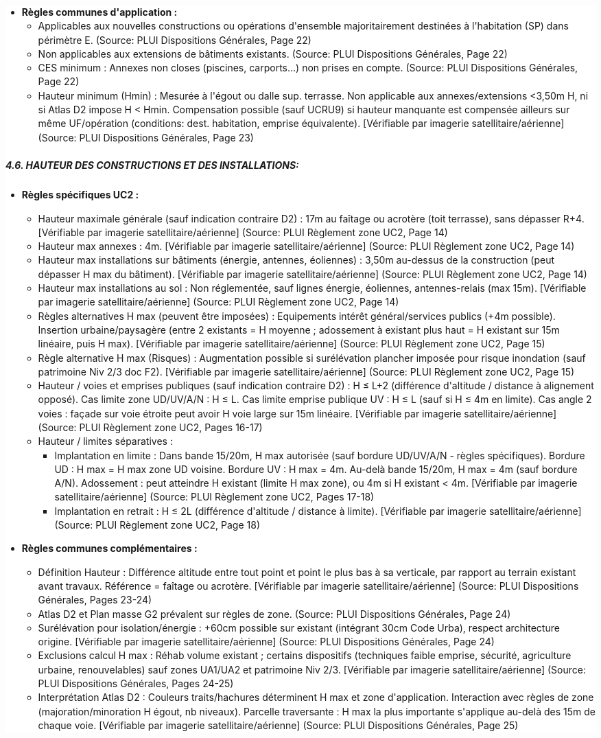 *   **Règles communes d'application :**
    *   Applicables aux nouvelles constructions ou opérations d'ensemble majoritairement destinées à l'habitation (SP) dans périmètre E. (Source: PLUI Dispositions Générales, Page 22)
    *   Non applicables aux extensions de bâtiments existants. (Source: PLUI Dispositions Générales, Page 22)
    *   CES minimum : Annexes non closes (piscines, carports...) non prises en compte. (Source: PLUI Dispositions Générales, Page 22)
    *   Hauteur minimum (Hmin) : Mesurée à l'égout ou dalle sup. terrasse. Non applicable aux annexes/extensions <3,50m H, ni si Atlas D2 impose H < Hmin. Compensation possible (sauf UCRU9) si hauteur manquante est compensée ailleurs sur même UF/opération (conditions: dest. habitation, emprise équivalente). [Vérifiable par imagerie satellitaire/aérienne] (Source: PLUI Dispositions Générales, Page 23)

##### 4.6. HAUTEUR DES CONSTRUCTIONS ET DES INSTALLATIONS:
*   **Règles spécifiques UC2 :**
    *   Hauteur maximale générale (sauf indication contraire D2) : 17m au faîtage ou acrotère (toit terrasse), sans dépasser R+4. [Vérifiable par imagerie satellitaire/aérienne] (Source: PLUI Règlement zone UC2, Page 14)
    *   Hauteur max annexes : 4m. [Vérifiable par imagerie satellitaire/aérienne] (Source: PLUI Règlement zone UC2, Page 14)
    *   Hauteur max installations sur bâtiments (énergie, antennes, éoliennes) : 3,50m au-dessus de la construction (peut dépasser H max du bâtiment). [Vérifiable par imagerie satellitaire/aérienne] (Source: PLUI Règlement zone UC2, Page 14)
    *   Hauteur max installations au sol : Non réglementée, sauf lignes énergie, éoliennes, antennes-relais (max 15m). [Vérifiable par imagerie satellitaire/aérienne] (Source: PLUI Règlement zone UC2, Page 14)
    *   Règles alternatives H max (peuvent être imposées) : Equipements intérêt général/services publics (+4m possible). Insertion urbaine/paysagère (entre 2 existants = H moyenne ; adossement à existant plus haut = H existant sur 15m linéaire, puis H max). [Vérifiable par imagerie satellitaire/aérienne] (Source: PLUI Règlement zone UC2, Page 15)
    *   Règle alternative H max (Risques) : Augmentation possible si surélévation plancher imposée pour risque inondation (sauf patrimoine Niv 2/3 doc F2). [Vérifiable par imagerie satellitaire/aérienne] (Source: PLUI Règlement zone UC2, Page 15)
    *   Hauteur / voies et emprises publiques (sauf indication contraire D2) : H ≤ L+2 (différence d'altitude / distance à alignement opposé). Cas limite zone UD/UV/A/N : H ≤ L. Cas limite emprise publique UV : H ≤ L (sauf si H ≤ 4m en limite). Cas angle 2 voies : façade sur voie étroite peut avoir H voie large sur 15m linéaire. [Vérifiable par imagerie satellitaire/aérienne] (Source: PLUI Règlement zone UC2, Pages 16-17)
    *   Hauteur / limites séparatives :
        *   Implantation en limite : Dans bande 15/20m, H max autorisée (sauf bordure UD/UV/A/N - règles spécifiques). Bordure UD : H max = H max zone UD voisine. Bordure UV : H max = 4m. Au-delà bande 15/20m, H max = 4m (sauf bordure A/N). Adossement : peut atteindre H existant (limite H max zone), ou 4m si H existant < 4m. [Vérifiable par imagerie satellitaire/aérienne] (Source: PLUI Règlement zone UC2, Pages 17-18)
        *   Implantation en retrait : H ≤ 2L (différence d'altitude / distance à limite). [Vérifiable par imagerie satellitaire/aérienne] (Source: PLUI Règlement zone UC2, Page 18)

*   **Règles communes complémentaires :**
    *   Définition Hauteur : Différence altitude entre tout point et point le plus bas à sa verticale, par rapport au terrain existant avant travaux. Référence = faîtage ou acrotère. [Vérifiable par imagerie satellitaire/aérienne] (Source: PLUI Dispositions Générales, Pages 23-24)
    *   Atlas D2 et Plan masse G2 prévalent sur règles de zone. (Source: PLUI Dispositions Générales, Page 24)
    *   Surélévation pour isolation/énergie : +60cm possible sur existant (intégrant 30cm Code Urba), respect architecture origine. [Vérifiable par imagerie satellitaire/aérienne] (Source: PLUI Dispositions Générales, Page 24)
    *   Exclusions calcul H max : Réhab volume existant ; certains dispositifs (techniques faible emprise, sécurité, agriculture urbaine, renouvelables) sauf zones UA1/UA2 et patrimoine Niv 2/3. [Vérifiable par imagerie satellitaire/aérienne] (Source: PLUI Dispositions Générales, Pages 24-25)
    *   Interprétation Atlas D2 : Couleurs traits/hachures déterminent H max et zone d'application. Interaction avec règles de zone (majoration/minoration H égout, nb niveaux). Parcelle traversante : H max la plus importante s'applique au-delà des 15m de chaque voie. [Vérifiable par imagerie satellitaire/aérienne] (Source: PLUI Dispositions Générales, Page 25)
